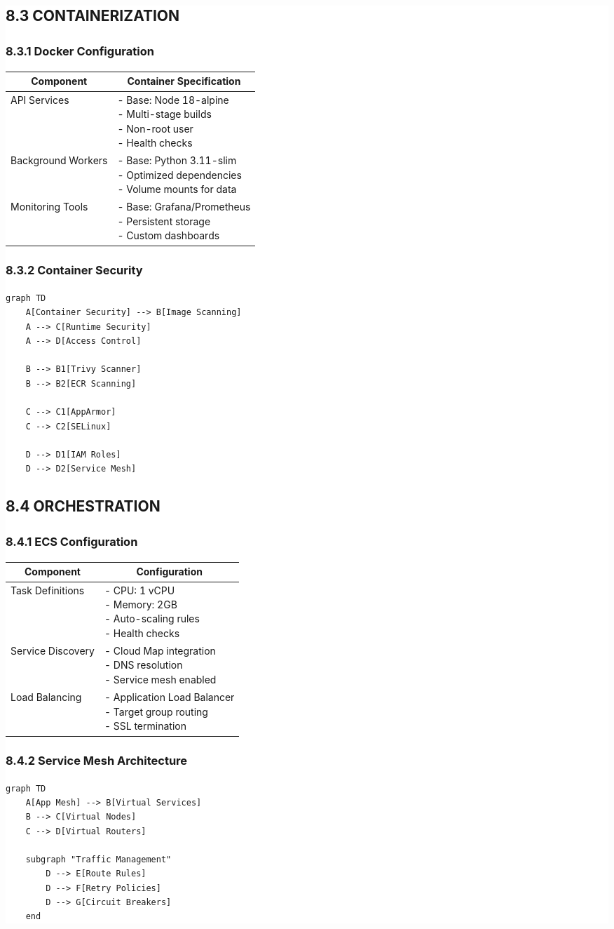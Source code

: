## 8.3 CONTAINERIZATION

### 8.3.1 Docker Configuration

| Component | Container Specification |
|-----------|------------------------|
| API Services | - Base: Node 18-alpine<br>- Multi-stage builds<br>- Non-root user<br>- Health checks |
| Background Workers | - Base: Python 3.11-slim<br>- Optimized dependencies<br>- Volume mounts for data |
| Monitoring Tools | - Base: Grafana/Prometheus<br>- Persistent storage<br>- Custom dashboards |

### 8.3.2 Container Security

```mermaid
graph TD
    A[Container Security] --> B[Image Scanning]
    A --> C[Runtime Security]
    A --> D[Access Control]
    
    B --> B1[Trivy Scanner]
    B --> B2[ECR Scanning]
    
    C --> C1[AppArmor]
    C --> C2[SELinux]
    
    D --> D1[IAM Roles]
    D --> D2[Service Mesh]
```

## 8.4 ORCHESTRATION

### 8.4.1 ECS Configuration

| Component | Configuration |
|-----------|--------------|
| Task Definitions | - CPU: 1 vCPU<br>- Memory: 2GB<br>- Auto-scaling rules<br>- Health checks |
| Service Discovery | - Cloud Map integration<br>- DNS resolution<br>- Service mesh enabled |
| Load Balancing | - Application Load Balancer<br>- Target group routing<br>- SSL termination |

### 8.4.2 Service Mesh Architecture

```mermaid
graph TD
    A[App Mesh] --> B[Virtual Services]
    B --> C[Virtual Nodes]
    C --> D[Virtual Routers]
    
    subgraph "Traffic Management"
        D --> E[Route Rules]
        D --> F[Retry Policies]
        D --> G[Circuit Breakers]
    end
```
